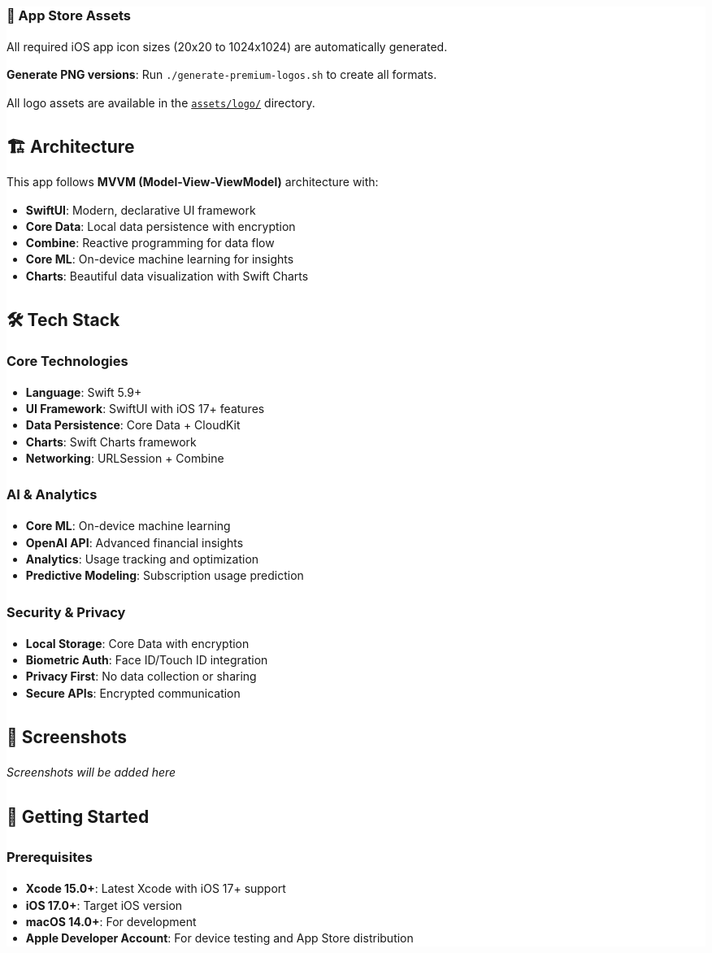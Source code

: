 ### 📱 App Store Assets
All required iOS app icon sizes (20x20 to 1024x1024) are automatically generated.

**Generate PNG versions**: Run `./generate-premium-logos.sh` to create all formats.

All logo assets are available in the [`assets/logo/`](assets/logo/) directory.

## 🏗️ Architecture

This app follows **MVVM (Model-View-ViewModel)** architecture with:

- **SwiftUI**: Modern, declarative UI framework
- **Core Data**: Local data persistence with encryption
- **Combine**: Reactive programming for data flow
- **Core ML**: On-device machine learning for insights
- **Charts**: Beautiful data visualization with Swift Charts

## 🛠️ Tech Stack

### Core Technologies
- **Language**: Swift 5.9+
- **UI Framework**: SwiftUI with iOS 17+ features
- **Data Persistence**: Core Data + CloudKit
- **Charts**: Swift Charts framework
- **Networking**: URLSession + Combine

### AI & Analytics
- **Core ML**: On-device machine learning
- **OpenAI API**: Advanced financial insights
- **Analytics**: Usage tracking and optimization
- **Predictive Modeling**: Subscription usage prediction

### Security & Privacy
- **Local Storage**: Core Data with encryption
- **Biometric Auth**: Face ID/Touch ID integration
- **Privacy First**: No data collection or sharing
- **Secure APIs**: Encrypted communication

## 📱 Screenshots

*Screenshots will be added here*

## 🚀 Getting Started

### Prerequisites

- **Xcode 15.0+**: Latest Xcode with iOS 17+ support
- **iOS 17.0+**: Target iOS version
- **macOS 14.0+**: For development
- **Apple Developer Account**: For device testing and App Store distribution
